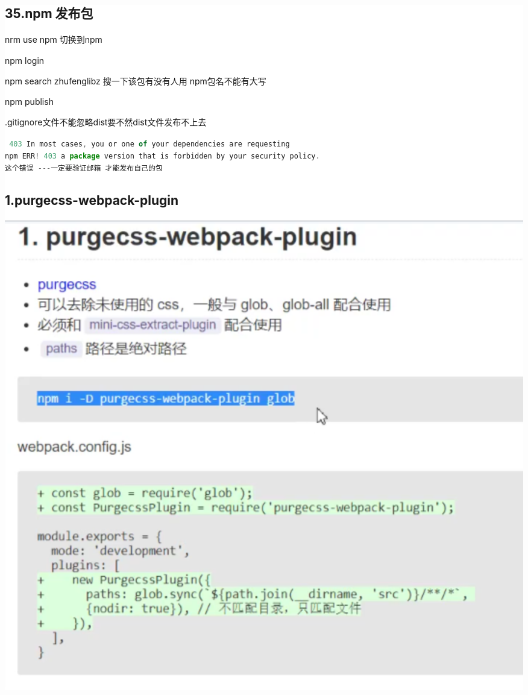 ## 35.npm 发布包

nrm use npm 切换到npm

npm login

npm search zhufenglibz  搜一下该包有没有人用 npm包名不能有大写

npm publish

.gitignore文件不能忽略dist要不然dist文件发布不上去

```js
 403 In most cases, you or one of your dependencies are requesting
npm ERR! 403 a package version that is forbidden by your security policy.
这个错误 ---一定要验证邮箱 才能发布自己的包
```



## 1.purgecss-webpack-plugin

![image-20201130170242406](../../.vuepress/public/webpack/image-20201130170242406.png)
